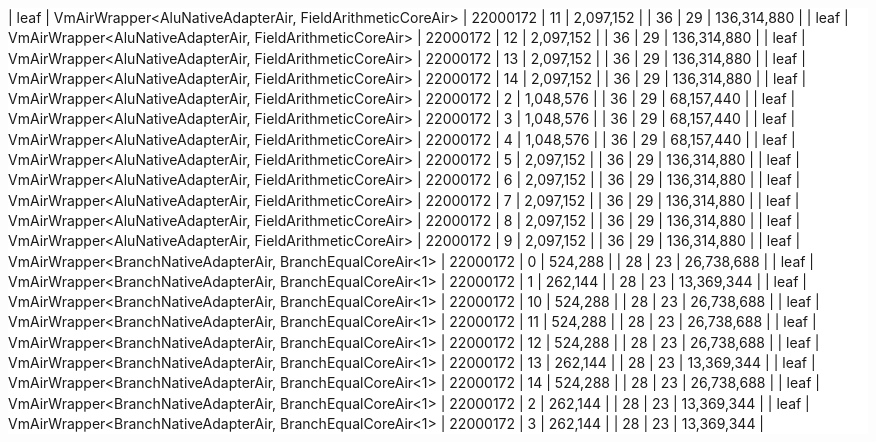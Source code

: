 | leaf | VmAirWrapper<AluNativeAdapterAir, FieldArithmeticCoreAir> | 22000172 | 11 | 2,097,152 |  | 36 | 29 | 136,314,880 | 
| leaf | VmAirWrapper<AluNativeAdapterAir, FieldArithmeticCoreAir> | 22000172 | 12 | 2,097,152 |  | 36 | 29 | 136,314,880 | 
| leaf | VmAirWrapper<AluNativeAdapterAir, FieldArithmeticCoreAir> | 22000172 | 13 | 2,097,152 |  | 36 | 29 | 136,314,880 | 
| leaf | VmAirWrapper<AluNativeAdapterAir, FieldArithmeticCoreAir> | 22000172 | 14 | 2,097,152 |  | 36 | 29 | 136,314,880 | 
| leaf | VmAirWrapper<AluNativeAdapterAir, FieldArithmeticCoreAir> | 22000172 | 2 | 1,048,576 |  | 36 | 29 | 68,157,440 | 
| leaf | VmAirWrapper<AluNativeAdapterAir, FieldArithmeticCoreAir> | 22000172 | 3 | 1,048,576 |  | 36 | 29 | 68,157,440 | 
| leaf | VmAirWrapper<AluNativeAdapterAir, FieldArithmeticCoreAir> | 22000172 | 4 | 1,048,576 |  | 36 | 29 | 68,157,440 | 
| leaf | VmAirWrapper<AluNativeAdapterAir, FieldArithmeticCoreAir> | 22000172 | 5 | 2,097,152 |  | 36 | 29 | 136,314,880 | 
| leaf | VmAirWrapper<AluNativeAdapterAir, FieldArithmeticCoreAir> | 22000172 | 6 | 2,097,152 |  | 36 | 29 | 136,314,880 | 
| leaf | VmAirWrapper<AluNativeAdapterAir, FieldArithmeticCoreAir> | 22000172 | 7 | 2,097,152 |  | 36 | 29 | 136,314,880 | 
| leaf | VmAirWrapper<AluNativeAdapterAir, FieldArithmeticCoreAir> | 22000172 | 8 | 2,097,152 |  | 36 | 29 | 136,314,880 | 
| leaf | VmAirWrapper<AluNativeAdapterAir, FieldArithmeticCoreAir> | 22000172 | 9 | 2,097,152 |  | 36 | 29 | 136,314,880 | 
| leaf | VmAirWrapper<BranchNativeAdapterAir, BranchEqualCoreAir<1> | 22000172 | 0 | 524,288 |  | 28 | 23 | 26,738,688 | 
| leaf | VmAirWrapper<BranchNativeAdapterAir, BranchEqualCoreAir<1> | 22000172 | 1 | 262,144 |  | 28 | 23 | 13,369,344 | 
| leaf | VmAirWrapper<BranchNativeAdapterAir, BranchEqualCoreAir<1> | 22000172 | 10 | 524,288 |  | 28 | 23 | 26,738,688 | 
| leaf | VmAirWrapper<BranchNativeAdapterAir, BranchEqualCoreAir<1> | 22000172 | 11 | 524,288 |  | 28 | 23 | 26,738,688 | 
| leaf | VmAirWrapper<BranchNativeAdapterAir, BranchEqualCoreAir<1> | 22000172 | 12 | 524,288 |  | 28 | 23 | 26,738,688 | 
| leaf | VmAirWrapper<BranchNativeAdapterAir, BranchEqualCoreAir<1> | 22000172 | 13 | 262,144 |  | 28 | 23 | 13,369,344 | 
| leaf | VmAirWrapper<BranchNativeAdapterAir, BranchEqualCoreAir<1> | 22000172 | 14 | 524,288 |  | 28 | 23 | 26,738,688 | 
| leaf | VmAirWrapper<BranchNativeAdapterAir, BranchEqualCoreAir<1> | 22000172 | 2 | 262,144 |  | 28 | 23 | 13,369,344 | 
| leaf | VmAirWrapper<BranchNativeAdapterAir, BranchEqualCoreAir<1> | 22000172 | 3 | 262,144 |  | 28 | 23 | 13,369,344 | 
